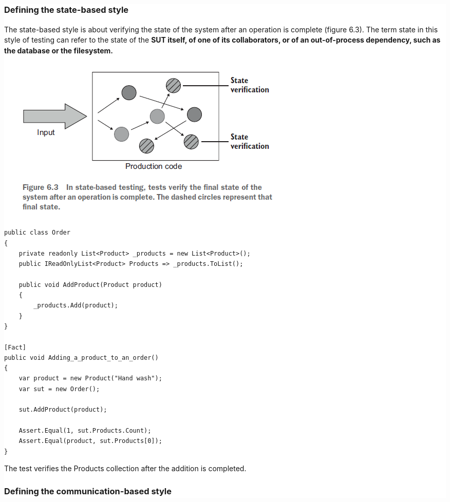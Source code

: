 ### Defining the state-based style

The state-based style is about verifying the state of the system after an operation is complete (figure 6.3). The term state in this style of testing can refer to the state of the **SUT itself, of one of its collaborators, or of an out-of-process dependency, such as the database or the filesystem.**

![chapter-6-state-based-tests.PNG](pictures/chapter-6-state-based-tests.PNG)

```
public class Order
{
    private readonly List<Product> _products = new List<Product>();
    public IReadOnlyList<Product> Products => _products.ToList();
    
    public void AddProduct(Product product)
    {
        _products.Add(product);
    }
}

[Fact]
public void Adding_a_product_to_an_order()
{
    var product = new Product("Hand wash");
    var sut = new Order();
    
    sut.AddProduct(product);
    
    Assert.Equal(1, sut.Products.Count);
    Assert.Equal(product, sut.Products[0]);
}
```

The test verifies the Products collection after the addition is completed.

### Defining the communication-based style
